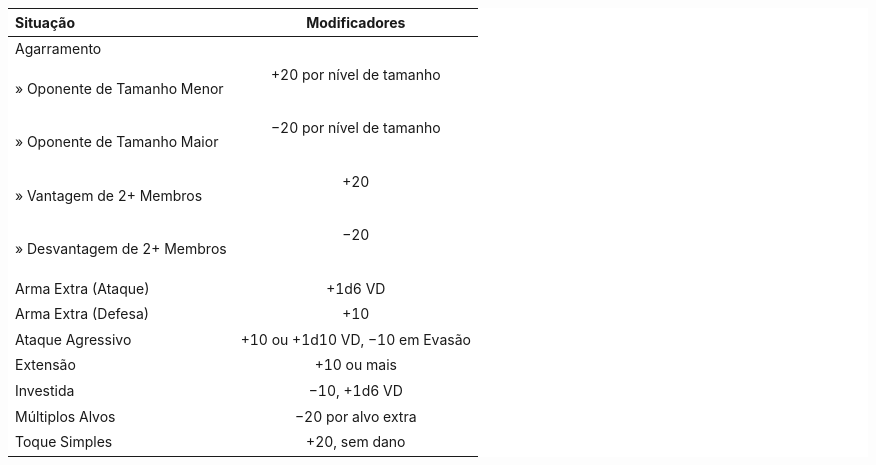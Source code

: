 

| Situação                                             |            Modificadores            |
|:---------------------------------------------------- |:-----------------------------------:|
| Agarramento                                          |                                     |
| <p class="indent">» Oponente de Tamanho Menor</p> |      +20 por nível de tamanho       |
| <p class="indent">» Oponente de Tamanho Maior</p> |      −20 por nível de tamanho       |
| <p class="indent">» Vantagem de 2+ Membros</p> |                 +20                 |
| <p class="indent">» Desvantagem de 2+ Membros</p> |                 −20                 |
| Arma Extra (Ataque)                                  |            +1d6&nbsp;VD             |
| Arma Extra (Defesa)       |                 +10                 |
| Ataque Agressivo                                     | +10 ou +1d10&nbsp;VD, −10 em Evasão |
| Extensão                                             |             +10 ou mais             |
| Investida                                            |          −10, +1d6&nbsp;VD          |
| Múltiplos Alvos                                      |         −20 por alvo extra          |
| Toque Simples                                        |            +20, sem dano            |

</blockquote>

